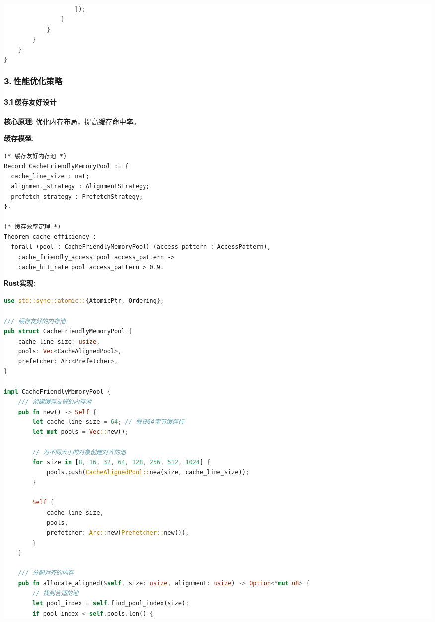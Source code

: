 ```rust
                    });
                }
            }
        }
    }
}
```

### 3. 性能优化策略

#### 3.1 缓存友好设计

**核心原理**: 优化内存布局，提高缓存命中率。

**缓存模型**:

```coq
(* 缓存友好内存池 *)
Record CacheFriendlyMemoryPool := {
  cache_line_size : nat;
  alignment_strategy : AlignmentStrategy;
  prefetch_strategy : PrefetchStrategy;
}.

(* 缓存效率定理 *)
Theorem cache_efficiency :
  forall (pool : CacheFriendlyMemoryPool) (access_pattern : AccessPattern),
    cache_friendly_access pool access_pattern ->
    cache_hit_rate pool access_pattern > 0.9.
```

**Rust实现**:

```rust
use std::sync::atomic::{AtomicPtr, Ordering};

/// 缓存友好的内存池
pub struct CacheFriendlyMemoryPool {
    cache_line_size: usize,
    pools: Vec<CacheAlignedPool>,
    prefetcher: Arc<Prefetcher>,
}

impl CacheFriendlyMemoryPool {
    /// 创建缓存友好的内存池
    pub fn new() -> Self {
        let cache_line_size = 64; // 假设64字节缓存行
        let mut pools = Vec::new();
        
        // 为不同大小的对象创建对齐的池
        for size in [8, 16, 32, 64, 128, 256, 512, 1024] {
            pools.push(CacheAlignedPool::new(size, cache_line_size));
        }
        
        Self {
            cache_line_size,
            pools,
            prefetcher: Arc::new(Prefetcher::new()),
        }
    }
    
    /// 分配对齐的内存
    pub fn allocate_aligned(&self, size: usize, alignment: usize) -> Option<*mut u8> {
        // 找到合适的池
        let pool_index = self.find_pool_index(size);
        if pool_index < self.pools.len() {
```